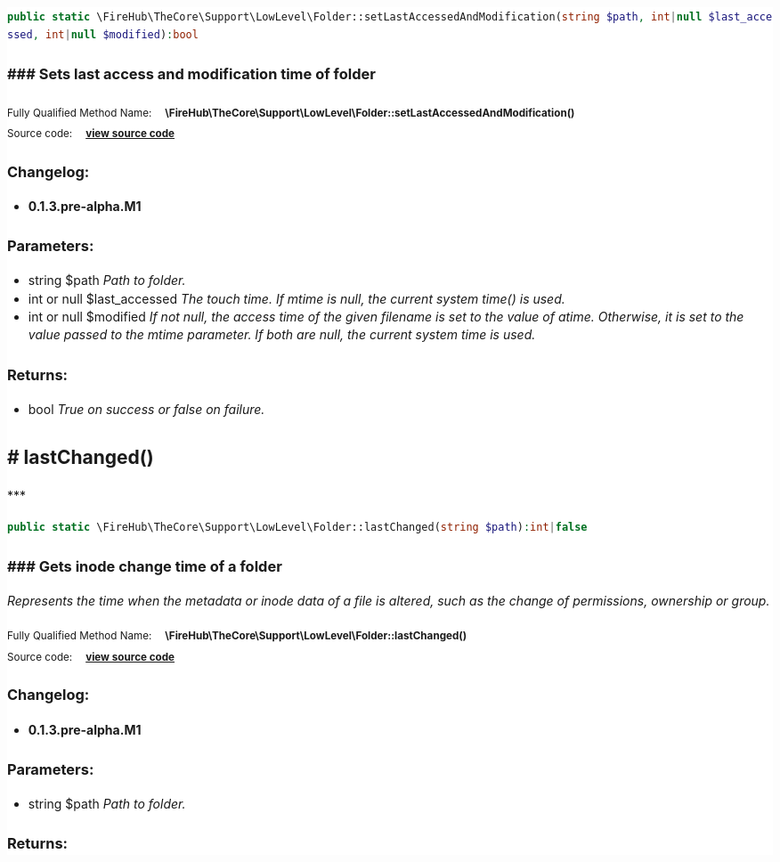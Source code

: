 ```php
public static \FireHub\TheCore\Support\LowLevel\Folder::setLastAccessedAndModification(string $path, int|null $last_accessed, int|null $modified):bool
```

### ### Sets last access and modification time of folder

<sub>Fully Qualified Method Name:  **\FireHub\TheCore\Support\LowLevel\Folder::setLastAccessedAndModification()**</sub><br>
<sub>Source code:  **[view source code](https://github.com/The-FireHub-Project/TheCore/blob/v1.0/src/support/lowlevel/firehub.Folder.php#L436)**</sub><br>

### Changelog:

* **0.1.3.pre-alpha.M1** 

### Parameters:

* string $path _Path to folder._
* int or null $last_accessed _The touch time. If mtime is null, the current system time() is used._
* int or null $modified _If not null, the access time of the given filename is set to the value of atime.
Otherwise, it is set to the value passed to the mtime parameter. If both are null, the current system time is used._

### Returns:

* bool _True on success or false on failure._

<h2><a name="lastchanged()"># lastChanged()</a></h2>
***

```php
public static \FireHub\TheCore\Support\LowLevel\Folder::lastChanged(string $path):int|false
```

### ### Gets inode change time of a folder

_Represents the time when the metadata or inode data of a file is altered, such as the change of permissions, ownership or group._

<sub>Fully Qualified Method Name:  **\FireHub\TheCore\Support\LowLevel\Folder::lastChanged()**</sub><br>
<sub>Source code:  **[view source code](https://github.com/The-FireHub-Project/TheCore/blob/v1.0/src/support/lowlevel/firehub.Folder.php#L456)**</sub><br>

### Changelog:

* **0.1.3.pre-alpha.M1** 

### Parameters:

* string $path _Path to folder._

### Returns:
